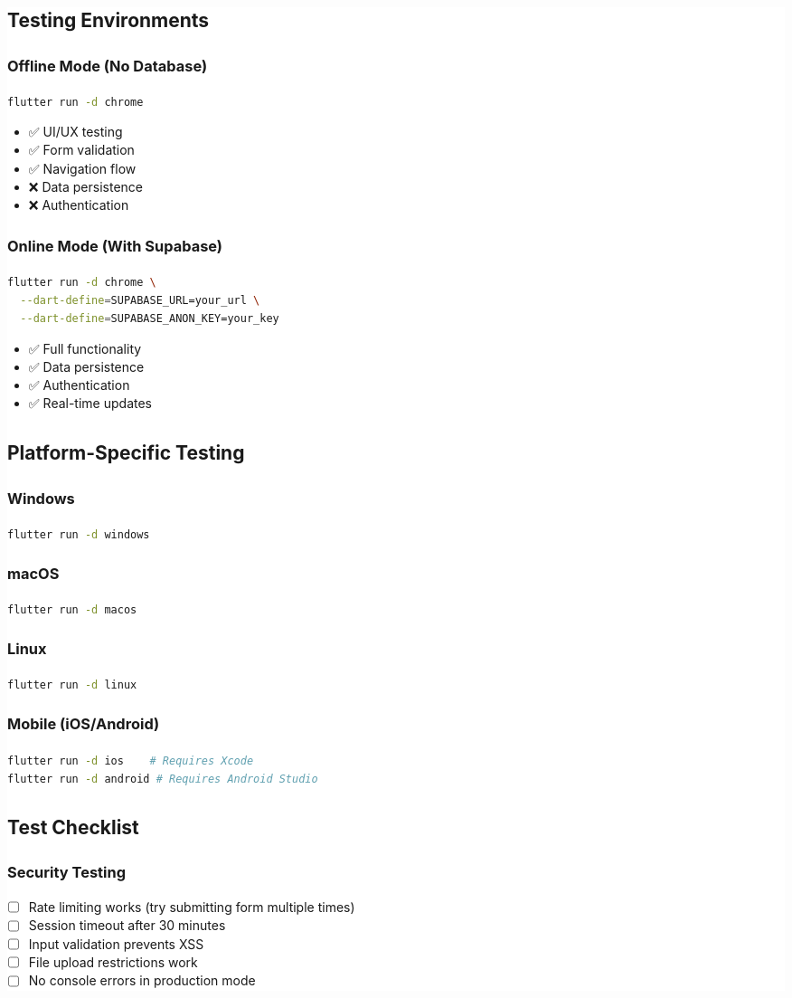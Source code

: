 ## Testing Environments

### Offline Mode (No Database)
```bash
flutter run -d chrome
```
- ✅ UI/UX testing
- ✅ Form validation
- ✅ Navigation flow
- ❌ Data persistence
- ❌ Authentication

### Online Mode (With Supabase)
```bash
flutter run -d chrome \
  --dart-define=SUPABASE_URL=your_url \
  --dart-define=SUPABASE_ANON_KEY=your_key
```
- ✅ Full functionality
- ✅ Data persistence
- ✅ Authentication
- ✅ Real-time updates

## Platform-Specific Testing

### Windows
```bash
flutter run -d windows
```

### macOS
```bash
flutter run -d macos
```

### Linux
```bash
flutter run -d linux
```

### Mobile (iOS/Android)
```bash
flutter run -d ios    # Requires Xcode
flutter run -d android # Requires Android Studio
```

## Test Checklist

### Security Testing
- [ ] Rate limiting works (try submitting form multiple times)
- [ ] Session timeout after 30 minutes
- [ ] Input validation prevents XSS
- [ ] File upload restrictions work
- [ ] No console errors in production mode
